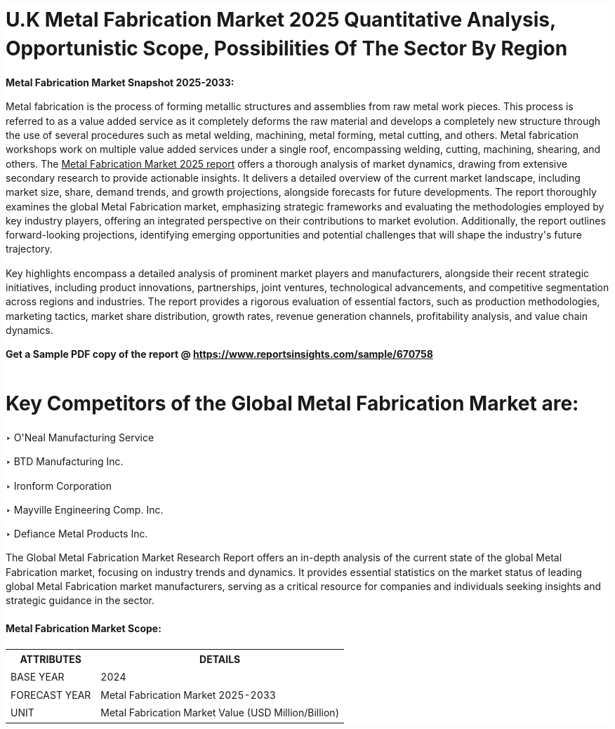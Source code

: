 # U.K Metal Fabrication Market 2025 Quantitative Analysis, Opportunistic Scope, Possibilities Of The Sector By Region

<strong>Metal Fabrication Market Snapshot 2025-2033:</strong>

Metal fabrication is the process of forming metallic structures and assemblies from raw metal work pieces. This process is referred to as a value added service as it completely deforms the raw material and develops a completely new structure through the use of several procedures such as metal welding, machining, metal forming, metal cutting, and others. Metal fabrication workshops work on multiple value added services under a single roof, encompassing welding, cutting, machining, shearing, and others. The <a href=https://www.reportsinsights.com/sample/670758>Metal Fabrication Market 2025 report</a> offers a thorough analysis of market dynamics, drawing from extensive secondary research to provide actionable insights. It delivers a detailed overview of the current market landscape, including market size, share, demand trends, and growth projections, alongside forecasts for future developments. The report thoroughly examines the global Metal Fabrication market, emphasizing strategic frameworks and evaluating the methodologies employed by key industry players, offering an integrated perspective on their contributions to market evolution. Additionally, the report outlines forward-looking projections, identifying emerging opportunities and potential challenges that will shape the industry's future trajectory.

Key highlights encompass a detailed analysis of prominent market players and manufacturers, alongside their recent strategic initiatives, including product innovations, partnerships, joint ventures, technological advancements, and competitive segmentation across regions and industries. The report provides a rigorous evaluation of essential factors, such as production methodologies, marketing tactics, market share distribution, growth rates, revenue generation channels, profitability analysis, and value chain dynamics.

<strong>Get a Sample PDF copy of the report @ <a href=https://www.reportsinsights.com/sample/670758>https://www.reportsinsights.com/sample/670758</a></strong>

# <strong>Key Competitors of the Global Metal Fabrication Market are:</strong>

‣ O'Neal Manufacturing Service

‣ BTD Manufacturing Inc.

‣ Ironform Corporation

‣ Mayville Engineering Comp. Inc.

‣ Defiance Metal Products Inc.

The Global Metal Fabrication Market Research Report offers an in-depth analysis of the current state of the global Metal Fabrication market, focusing on industry trends and dynamics. It provides essential statistics on the market status of leading global Metal Fabrication market manufacturers, serving as a critical resource for companies and individuals seeking insights and strategic guidance in the sector.

<h4>Metal Fabrication Market Scope:</h4>
<table>
<tr>
<th>ATTRIBUTES</th>
<th>DETAILS</th>
</tr>
<tr>
<td>BASE YEAR</td>
<td>2024</td>
</tr>
<tr>
<td>FORECAST YEAR</td>
<td>Metal Fabrication Market 2025-2033</td>
</tr>
<tr>
<td>UNIT</td>
<td>Metal Fabrication Market Value (USD Million/Billion)</td>